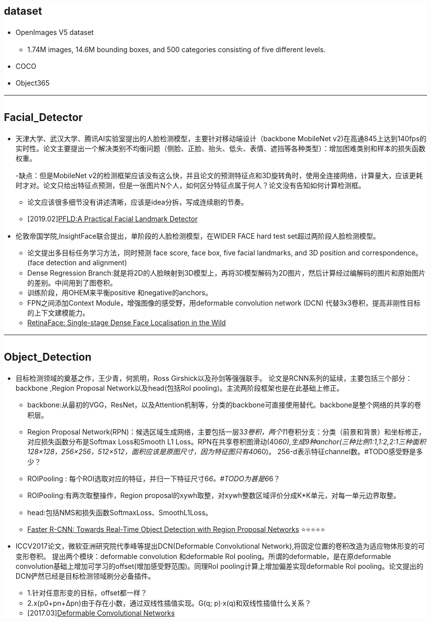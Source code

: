 
## dataset

- OpenImages V5 dataset
  - 1.74M images, 14.6M bounding boxes, and 500 categories consisting of five different levels.

- COCO

- Object365

---

## Facial_Detector

- 天津大学、武汉大学、腾讯AI实验室提出的人脸检测模型，主要针对移动端设计（backbone MobileNet v2)在高通845上达到140fps的实时性。论文主要提出一个解决类别不均衡问题（侧脸、正脸、抬头、低头、表情、遮挡等各种类型）：增加困难类别和样本的损失函数权重。

  -缺点：但是MobileNet v2的检测框架应该没有这么快，并且论文的预测特征点和3D旋转角时，使用全连接网络，计算量大，应该更耗时才对。论文只给出特征点预测，但是一张图片N个人，如何区分特征点属于何人？论文没有告知如何计算检测框。
  - 论文应该很多细节没有讲述清晰，应该是idea分拆，写成连续剧的节奏。

  - [2019.02][PFLD:A Practical Facial Landmark Detector](https://arxiv.org/pdf/1902.10859.pdf)

- 伦敦帝国学院,InsightFace联合提出，单阶段的人脸检测模型，在WIDER FACE hard test set超过两阶段人脸检测模型。
  - 论文提出多目标任务学习方法，同时预测 face score, face box, five facial landmarks, and 3D position and correspondence。(face detection and alignment)
  - Dense Regression Branch:就是将2D的人脸映射到3D模型上，再将3D模型解码为2D图片，然后计算经过编解码的图片和原始图片的差别。中间用到了图卷积。
  - 训练阶段，用OHEM来平衡positive 和negative的anchors。
  - FPN之间添加Context Module，增强图像的感受野，用deformable convolution network (DCN) 代替3x3卷积，提高非刚性目标的上下文建模能力。
  - [RetinaFace: Single-stage Dense Face Localisation in the Wild](https://arxiv.org/pdf/1905.00641.pdf)

---

## Object_Detection

- 目标检测领域的奠基之作，王少青，何凯明，Ross Girshick以及孙剑等强强联手。
论文是RCNN系列的延续，主要包括三个部分：backbone ,Region Proposal Network以及head(包括RoI pooling)。主流两阶段框架也是在此基础上修正。
  - backbone:从最初的VGG，ResNet，以及Attention机制等，分类的backbone可直接使用替代。backbone是整个网络的共享的卷积层。
  - Region Proposal Network(RPN)：候选区域生成网络，主要包括一层3*3卷积，两个1*1卷积分支：分类（前景和背景）和坐标修正，对应损失函数分布是Softmax Loss和Smooth L1 Loss。RPN在共享卷积图滑动(40*60),生成9种anchor(三种比例1:1,1:2,2:1三种面积128×128，256×256，512×512，面积应该是原图尺寸，因为特征图只有40*60)。
  256-d表示特征channel数。#TODO感受野是多少？
  - ROIPooling : 每个ROI选取对应的特征，并归一下特征尺寸6*6。#TODO为甚是6*6？
  - ROIPooling:有两次取整操作，Region proposal的xywh取整，对xywh整数区域评价分成K*K单元，对每一单元边界取整。
  - head:包括NMS和损失函数SoftmaxLoss、SmoothL1Loss。

  - [Faster R-CNN: Towards Real-Time Object Detection with Region Proposal Networks](https://arxiv.org/pdf/1506.01497.pdf) :star::star::star::star::star:

- ICCV2017论文，微软亚洲研究院代季峰等提出DCN(Deformable Convolutional Network),将固定位置的卷积改造为适应物体形变的可变形卷积。
提出两个模块：deformable convolution 和deformable RoI pooling。所谓的deformable，是在原deformable convolution基础上增加可学习的offset(增加感受野范围)。同理RoI pooling计算上增加偏差实现deformable RoI pooling。论文提出的DCN俨然已经是目标检测领域刷分必备插件。

  - 1.针对任意形变的目标，offset都一样？
  - 2.x(p0+pn+Δpn)由于存在小数，通过双线性插值实现。G(q; p)·x(q)和双线性插值什么关系？
  - [2017.03][Deformable Convolutional Networks](https://arxiv.org/pdf/1703.06211.pdf)
  
